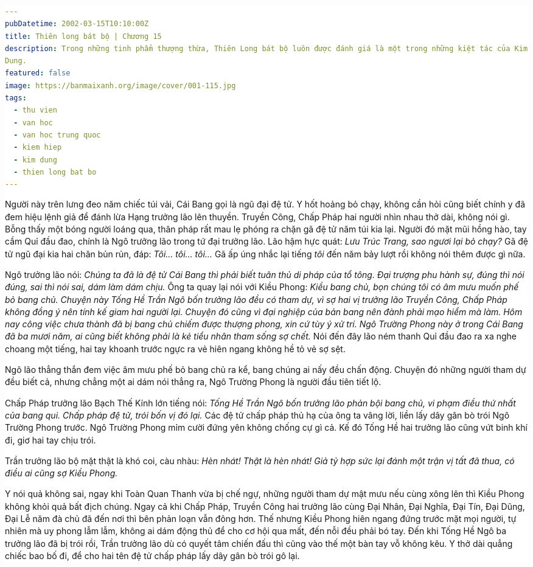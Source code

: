 ```yaml
---
pubDatetime: 2002-03-15T10:10:00Z
title: Thiên long bát bộ | Chương 15
description: Trong những tinh phẩm thượng thừa, Thiên Long bát bộ luôn được đánh giá là một trong những kiệt tác của Kim Dung.
featured: false
image: https://banmaixanh.org/image/cover/001-115.jpg
tags:
  - thu vien
  - van hoc
  - van hoc trung quoc
  - kiem hiep
  - kim dung
  - thien long bat bo
---
```


Người này trên lưng đeo năm chiếc túi vải, Cái Bang gọi là ngũ đại đệ tử. Y hốt hoảng bỏ chạy, không cần hỏi cũng biết chính y đã đem hiệu lệnh giả để đánh lừa Hạng trưởng lão lên thuyền. Truyền Công, Chấp Pháp hai người nhìn nhau thở dài, không nói gì. Bỗng thấy một bóng người loáng qua, thân pháp rất mau lẹ phóng ra chặn gã đệ tử năm túi kia lại. Người đó mặt mũi hồng hào, tay cầm Quỉ đầu đao, chính là Ngô trưởng lão trong tứ đại trưởng lão. Lão hậm hực quát: _Lưu Trúc Trang, sao ngươi lại bỏ chạy?_ Gã đệ tử ngũ đại kia hai chân bủn rủn, đáp: _Tôi… tôi… tôi…_ Gã ấp úng nhắc lại tiếng _tôi_ đến năm bảy lượt rồi không nói thêm được gì nữa.

Ngô trưởng lão nói: _Chúng ta đã là đệ tử Cái Bang thì phải biết tuân thủ di pháp của tổ tông. Đại trượng phu hành sự, đúng thì nói đúng, sai thì nói sai, dám làm dám chịu._ Ông ta quay lại nói với Kiều Phong: _Kiều bang chủ, bọn chúng tôi có âm mưu muốn phế bỏ bang chủ. Chuyện này Tống Hề Trần Ngô bốn trưởng lão đều có tham dự, vì sợ hai vị trưởng lão Truyền Công, Chấp Pháp không đồng ý nên tính kế giam hai người lại. Chuyện đó cũng vì đại nghiệp của bản bang nên đành phải mạo hiểm mà làm. Hôm nay công việc chưa thành đã bị bang chủ chiếm được thượng phong, xin cứ tùy ý xử trí. Ngô Trường Phong này ở trong Cái Bang đã ba mươi năm, ai cũng biết không phải là kẻ tiểu nhân tham sống sợ chết._ Nói đến đây lão ném thanh Quỉ đầu đao ra xa nghe choang một tiếng, hai tay khoanh trước ngực ra vẻ hiên ngang không hề tỏ vẻ sợ sệt.

Ngô lão thẳng thắn đem việc âm mưu phế bỏ bang chủ ra kể, bang chúng ai nấy đều chấn động. Chuyện đó những người tham dự đều biết cả, nhưng chẳng một ai dám nói thẳng ra, Ngô Trường Phong là người đầu tiên tiết lộ.

Chấp Pháp trưởng lão Bạch Thế Kính lớn tiếng nói: _Tống Hề Trần Ngô bốn trưởng lão phản bội bang chủ, vi phạm điều thứ nhất của bang qui. Chấp pháp đệ tử, trói bốn vị đó lại._ Các đệ tử chấp pháp thủ hạ của ông ta vâng lời, liền lấy dây gân bò trói Ngô Trường Phong trước. Ngô Trường Phong mỉm cười đứng yên không chống cự gì cả. Kế đó Tống Hề hai trưởng lão cũng vứt binh khí đi, giơ hai tay chịu trói.

Trần trưởng lão bộ mặt thật là khó coi, càu nhàu: _Hèn nhát! Thật là hèn nhát! Giả tỷ hợp sức lại đánh một trận vị tất đã thua, có điều ai cũng sợ Kiều Phong._

Y nói quả không sai, ngay khi Toàn Quan Thanh vừa bị chế ngự, những người tham dự mật mưu nếu cùng xông lên thì Kiều Phong không khỏi quả bất địch chúng. Ngay cả khi Chấp Pháp, Truyền Công hai trưởng lão cùng Đại Nhân, Đại Nghĩa, Đại Tín, Đại Dũng, Đại Lễ năm đà chủ đã đến nơi thì bên phản loạn vẫn đông hơn. Thế nhưng Kiều Phong hiên ngang đứng trước mặt mọi người, tự nhiên mà uy phong lẫm lẫm, không ai dám động thủ để cho cơ hội qua mất, đến nỗi đều phải bó tay. Đến khi Tống Hề Ngô ba trưởng lão đã bị trói rồi, Trần trưởng lão dù có quyết tâm chiến đấu thì cũng vào thế một bàn tay vỗ không kêu. Y thở dài quẳng chiếc bao bố đi, để cho hai tên đệ tử chấp pháp lấy dây gân bò trói gô lại.

